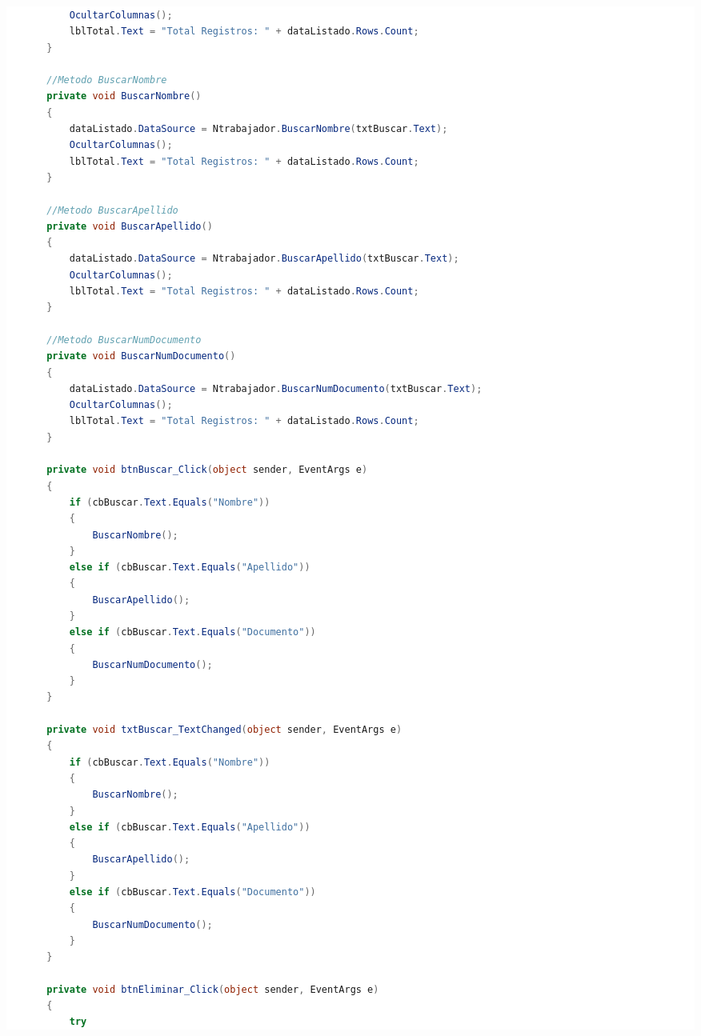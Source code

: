  ```c#
            OcultarColumnas();
            lblTotal.Text = "Total Registros: " + dataListado.Rows.Count;
        }

        //Metodo BuscarNombre
        private void BuscarNombre()
        {
            dataListado.DataSource = Ntrabajador.BuscarNombre(txtBuscar.Text);
            OcultarColumnas();
            lblTotal.Text = "Total Registros: " + dataListado.Rows.Count;
        }

        //Metodo BuscarApellido
        private void BuscarApellido()
        {
            dataListado.DataSource = Ntrabajador.BuscarApellido(txtBuscar.Text);
            OcultarColumnas();
            lblTotal.Text = "Total Registros: " + dataListado.Rows.Count;
        }

        //Metodo BuscarNumDocumento
        private void BuscarNumDocumento()
        {
            dataListado.DataSource = Ntrabajador.BuscarNumDocumento(txtBuscar.Text);
            OcultarColumnas();
            lblTotal.Text = "Total Registros: " + dataListado.Rows.Count;
        }

        private void btnBuscar_Click(object sender, EventArgs e)
        {
            if (cbBuscar.Text.Equals("Nombre"))
            {
                BuscarNombre();
            }
            else if (cbBuscar.Text.Equals("Apellido"))
            {
                BuscarApellido();
            }
            else if (cbBuscar.Text.Equals("Documento"))
            {
                BuscarNumDocumento();
            }
        }

        private void txtBuscar_TextChanged(object sender, EventArgs e)
        {
            if (cbBuscar.Text.Equals("Nombre"))
            {
                BuscarNombre();
            }
            else if (cbBuscar.Text.Equals("Apellido"))
            {
                BuscarApellido();
            }
            else if (cbBuscar.Text.Equals("Documento"))
            {
                BuscarNumDocumento();
            }
        }

        private void btnEliminar_Click(object sender, EventArgs e)
        {
            try
 ```